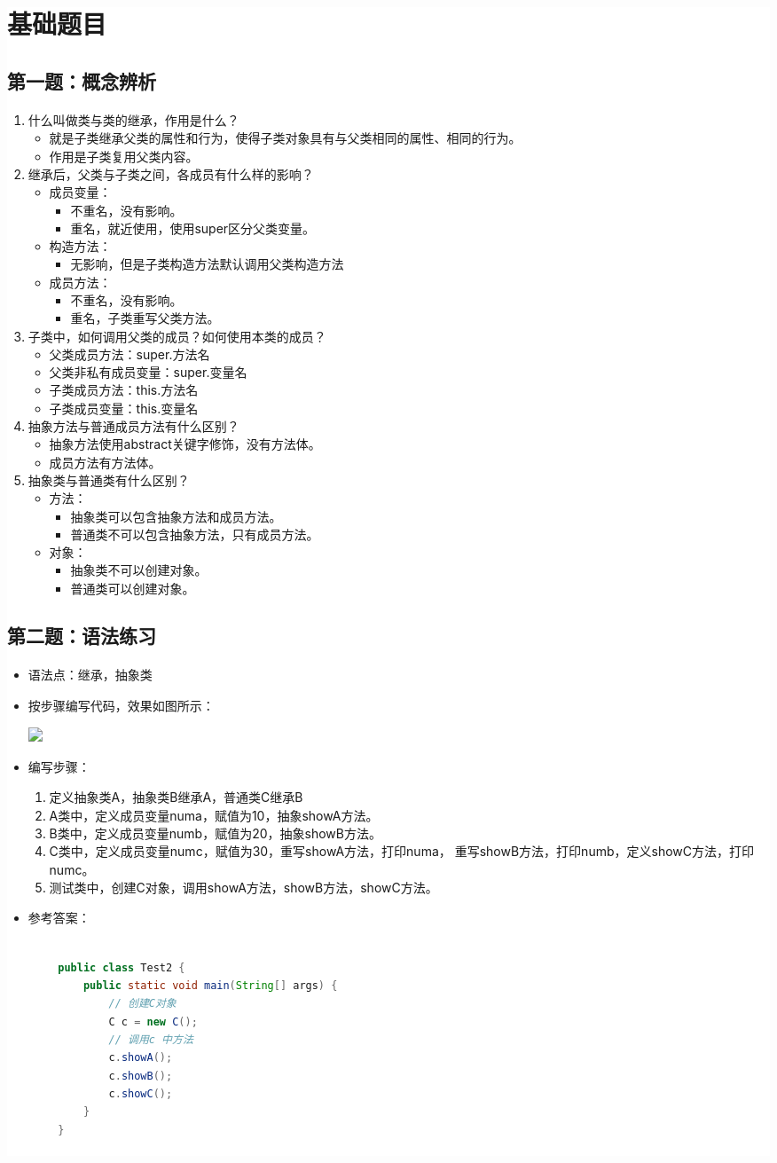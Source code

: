 
# 基础题目

## 第一题：概念辨析

1. 什么叫做类与类的继承，作用是什么？
   * 就是子类继承父类的属性和行为，使得子类对象具有与父类相同的属性、相同的行为。
   * 作用是子类复用父类内容。
2. 继承后，父类与子类之间，各成员有什么样的影响？
   * 成员变量：
     * 不重名，没有影响。
     * 重名，就近使用，使用super区分父类变量。
   * 构造方法：
     * 无影响，但是子类构造方法默认调用父类构造方法
   * 成员方法：
     * 不重名，没有影响。
     * 重名，子类重写父类方法。
3. 子类中，如何调用父类的成员？如何使用本类的成员？
   * 父类成员方法：super.方法名
   * 父类非私有成员变量：super.变量名
   * 子类成员方法：this.方法名
   * 子类成员变量：this.变量名
4. 抽象方法与普通成员方法有什么区别？
   * 抽象方法使用abstract关键字修饰，没有方法体。
   * 成员方法有方法体。
5. 抽象类与普通类有什么区别？
   * 方法：
     * 抽象类可以包含抽象方法和成员方法。
     * 普通类不可以包含抽象方法，只有成员方法。
   * 对象：
     * 抽象类不可以创建对象。
     * 普通类可以创建对象。

## 第二题：语法练习

* 语法点：继承，抽象类

* 按步骤编写代码，效果如图所示：

  ![](img\1.jpg)

* 编写步骤：

  1. 定义抽象类A，抽象类B继承A，普通类C继承B
  2. A类中，定义成员变量numa，赋值为10，抽象showA方法。
  3. B类中，定义成员变量numb，赋值为20，抽象showB方法。
  4. C类中，定义成员变量numc，赋值为30，重写showA方法，打印numa，
       重写showB方法，打印numb，定义showC方法，打印numc。
  5. 测试类中，创建C对象，调用showA方法，showB方法，showC方法。

* 参考答案：
```java

		public class Test2 {
		    public static void main(String[] args) {
		        // 创建C对象
		        C c = new C();
		        // 调用c 中方法
		        c.showA();
		        c.showB();
		        c.showC();
		    }
		}
		
```